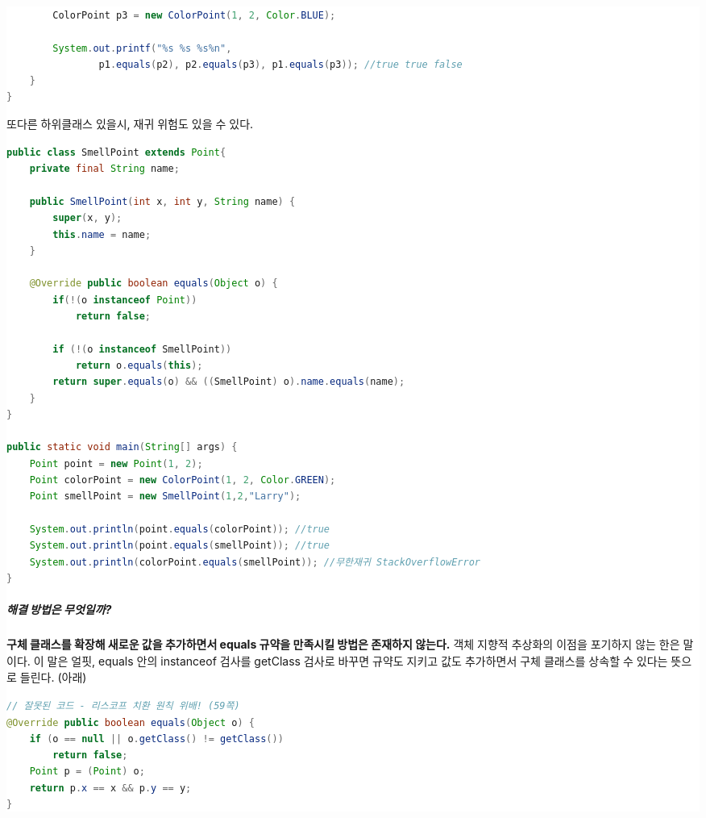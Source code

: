 ```java
        ColorPoint p3 = new ColorPoint(1, 2, Color.BLUE);

        System.out.printf("%s %s %s%n",
                p1.equals(p2), p2.equals(p3), p1.equals(p3)); //true true false
    }
}
```

또다른 하위클래스 있을시, 재귀 위험도 있을 수 있다.

```java
public class SmellPoint extends Point{
    private final String name;

    public SmellPoint(int x, int y, String name) {
        super(x, y);
        this.name = name;
    }

    @Override public boolean equals(Object o) {
        if(!(o instanceof Point))
            return false;

        if (!(o instanceof SmellPoint))
            return o.equals(this);
        return super.equals(o) && ((SmellPoint) o).name.equals(name);
    }
}

public static void main(String[] args) {
    Point point = new Point(1, 2);
    Point colorPoint = new ColorPoint(1, 2, Color.GREEN);
    Point smellPoint = new SmellPoint(1,2,"Larry");

    System.out.println(point.equals(colorPoint)); //true
    System.out.println(point.equals(smellPoint)); //true
    System.out.println(colorPoint.equals(smellPoint)); //무한재귀 StackOverflowError
}
```

##### 해결 방법은 무엇일까?

**구체 클래스를 확장해 새로운 값을 추가하면서 equals 규약을 만족시킬 방법은 존재하지 않는다.** 객체 지향적 추상화의 이점을 포기하지 않는 한은 말이다. 이 말은 얼핏, equals 안의 instanceof 검사를 getClass 검사로 바꾸면 규약도 지키고 값도 추가하면서 구체 클래스를 상속할 수 있다는 뜻으로 들린다. (아래) 

```java
// 잘못된 코드 - 리스코프 치환 원칙 위배! (59쪽)
@Override public boolean equals(Object o) {
    if (o == null || o.getClass() != getClass())
        return false;
    Point p = (Point) o;
    return p.x == x && p.y == y;
}
```
